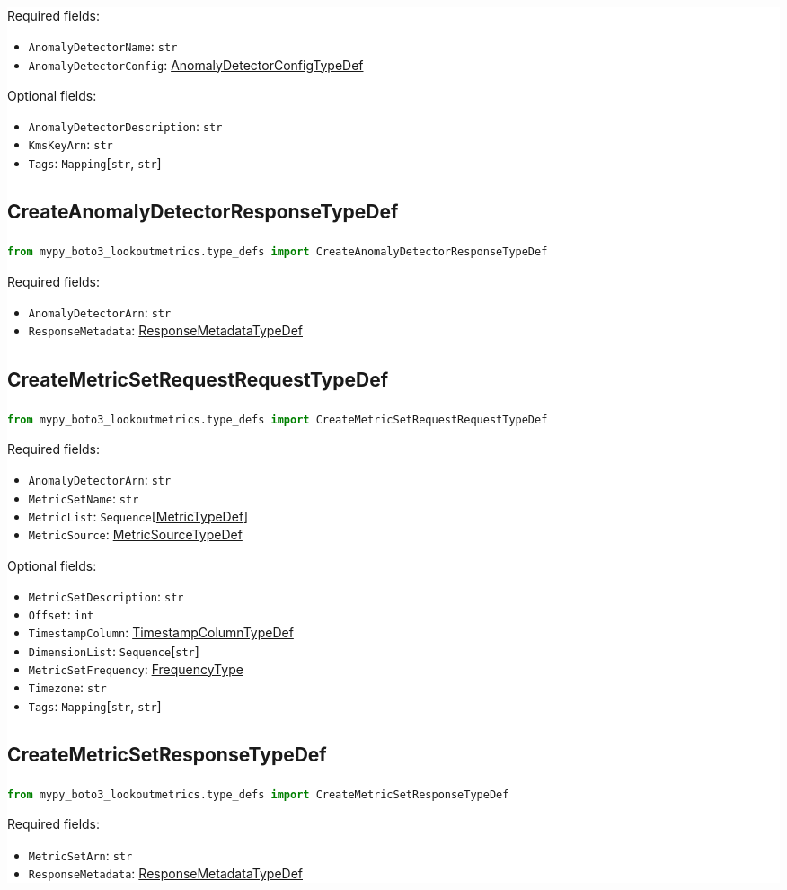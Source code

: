 Required fields:

- `AnomalyDetectorName`: `str`
- `AnomalyDetectorConfig`:
  [AnomalyDetectorConfigTypeDef](./type_defs.md#anomalydetectorconfigtypedef)

Optional fields:

- `AnomalyDetectorDescription`: `str`
- `KmsKeyArn`: `str`
- `Tags`: `Mapping`\[`str`, `str`\]

## CreateAnomalyDetectorResponseTypeDef

```python
from mypy_boto3_lookoutmetrics.type_defs import CreateAnomalyDetectorResponseTypeDef
```

Required fields:

- `AnomalyDetectorArn`: `str`
- `ResponseMetadata`:
  [ResponseMetadataTypeDef](./type_defs.md#responsemetadatatypedef)

## CreateMetricSetRequestRequestTypeDef

```python
from mypy_boto3_lookoutmetrics.type_defs import CreateMetricSetRequestRequestTypeDef
```

Required fields:

- `AnomalyDetectorArn`: `str`
- `MetricSetName`: `str`
- `MetricList`: `Sequence`\[[MetricTypeDef](./type_defs.md#metrictypedef)\]
- `MetricSource`: [MetricSourceTypeDef](./type_defs.md#metricsourcetypedef)

Optional fields:

- `MetricSetDescription`: `str`
- `Offset`: `int`
- `TimestampColumn`:
  [TimestampColumnTypeDef](./type_defs.md#timestampcolumntypedef)
- `DimensionList`: `Sequence`\[`str`\]
- `MetricSetFrequency`: [FrequencyType](./literals.md#frequencytype)
- `Timezone`: `str`
- `Tags`: `Mapping`\[`str`, `str`\]

## CreateMetricSetResponseTypeDef

```python
from mypy_boto3_lookoutmetrics.type_defs import CreateMetricSetResponseTypeDef
```

Required fields:

- `MetricSetArn`: `str`
- `ResponseMetadata`:
  [ResponseMetadataTypeDef](./type_defs.md#responsemetadatatypedef)
